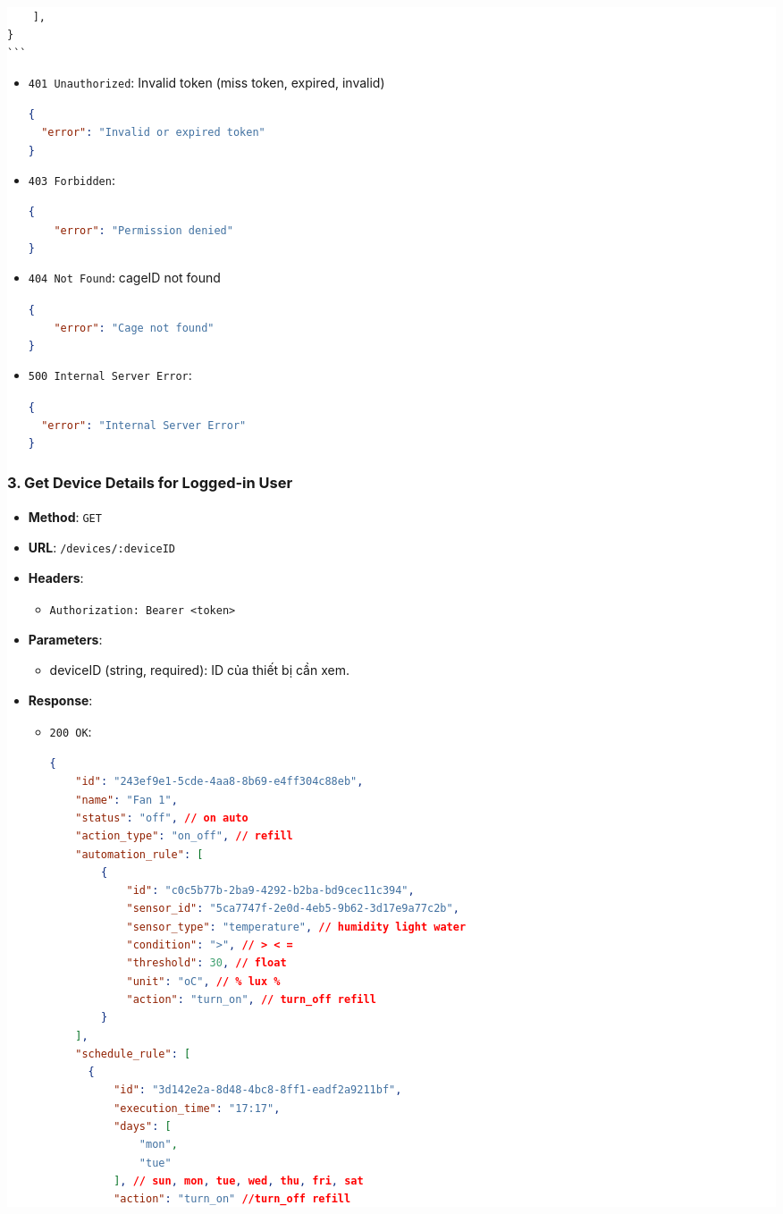         ],
    }
    ```
  - `401 Unauthorized`: Invalid token (miss token, expired, invalid)
    ```json
    {
      "error": "Invalid or expired token"
    }
    ```
  - `403 Forbidden`: 
    ```json
    {
        "error": "Permission denied"
    }
    ```
  - `404 Not Found`: cageID not found
    ```json
    {
        "error": "Cage not found"
    }
    ```
  - `500 Internal Server Error`:
    ```json
    {
      "error": "Internal Server Error"
    }
    ```

### 3. Get Device Details for Logged-in User
- **Method**: `GET`
- **URL**: `/devices/:deviceID`
- **Headers**: 
  - `Authorization: Bearer <token>`
- **Parameters**:
    - deviceID (string, required): ID của thiết bị cần xem.

- **Response**:
  - `200 OK`: 
    ```json
    {
        "id": "243ef9e1-5cde-4aa8-8b69-e4ff304c88eb",
        "name": "Fan 1",
        "status": "off", // on auto
        "action_type": "on_off", // refill
        "automation_rule": [
            {
                "id": "c0c5b77b-2ba9-4292-b2ba-bd9cec11c394",
                "sensor_id": "5ca7747f-2e0d-4eb5-9b62-3d17e9a77c2b", 
                "sensor_type": "temperature", // humidity light water
                "condition": ">", // > < =
                "threshold": 30, // float
                "unit": "oC", // % lux %
                "action": "turn_on", // turn_off refill
            }
        ],
        "schedule_rule": [
          {
              "id": "3d142e2a-8d48-4bc8-8ff1-eadf2a9211bf",
              "execution_time": "17:17",
              "days": [
                  "mon",
                  "tue"
              ], // sun, mon, tue, wed, thu, fri, sat
              "action": "turn_on" //turn_off refill
